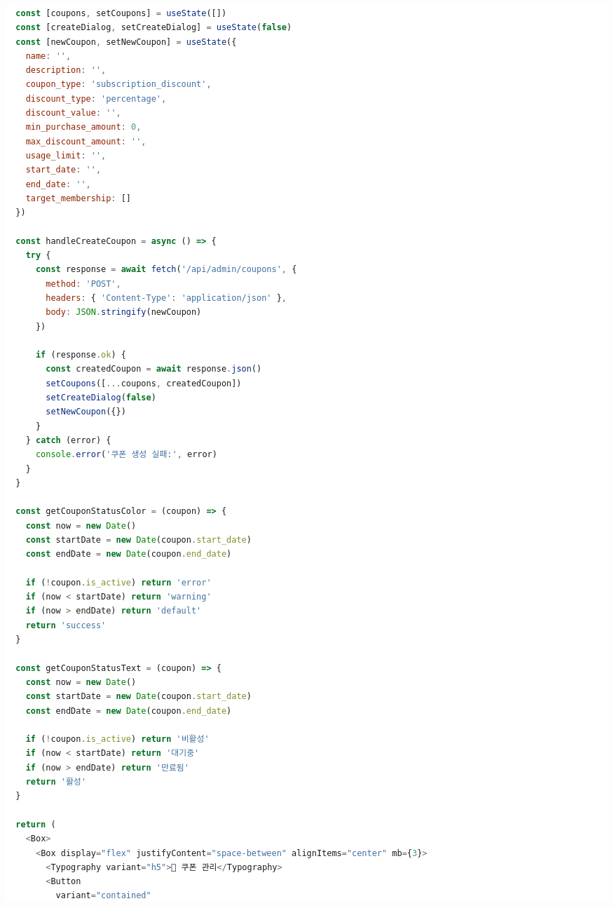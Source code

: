 ```javascript
  const [coupons, setCoupons] = useState([])
  const [createDialog, setCreateDialog] = useState(false)
  const [newCoupon, setNewCoupon] = useState({
    name: '',
    description: '',
    coupon_type: 'subscription_discount',
    discount_type: 'percentage',
    discount_value: '',
    min_purchase_amount: 0,
    max_discount_amount: '',
    usage_limit: '',
    start_date: '',
    end_date: '',
    target_membership: []
  })

  const handleCreateCoupon = async () => {
    try {
      const response = await fetch('/api/admin/coupons', {
        method: 'POST',
        headers: { 'Content-Type': 'application/json' },
        body: JSON.stringify(newCoupon)
      })
      
      if (response.ok) {
        const createdCoupon = await response.json()
        setCoupons([...coupons, createdCoupon])
        setCreateDialog(false)
        setNewCoupon({})
      }
    } catch (error) {
      console.error('쿠폰 생성 실패:', error)
    }
  }

  const getCouponStatusColor = (coupon) => {
    const now = new Date()
    const startDate = new Date(coupon.start_date)
    const endDate = new Date(coupon.end_date)
    
    if (!coupon.is_active) return 'error'
    if (now < startDate) return 'warning'
    if (now > endDate) return 'default'
    return 'success'
  }

  const getCouponStatusText = (coupon) => {
    const now = new Date()
    const startDate = new Date(coupon.start_date)
    const endDate = new Date(coupon.end_date)
    
    if (!coupon.is_active) return '비활성'
    if (now < startDate) return '대기중'
    if (now > endDate) return '만료됨'
    return '활성'
  }

  return (
    <Box>
      <Box display="flex" justifyContent="space-between" alignItems="center" mb={3}>
        <Typography variant="h5">🎫 쿠폰 관리</Typography>
        <Button
          variant="contained"
```